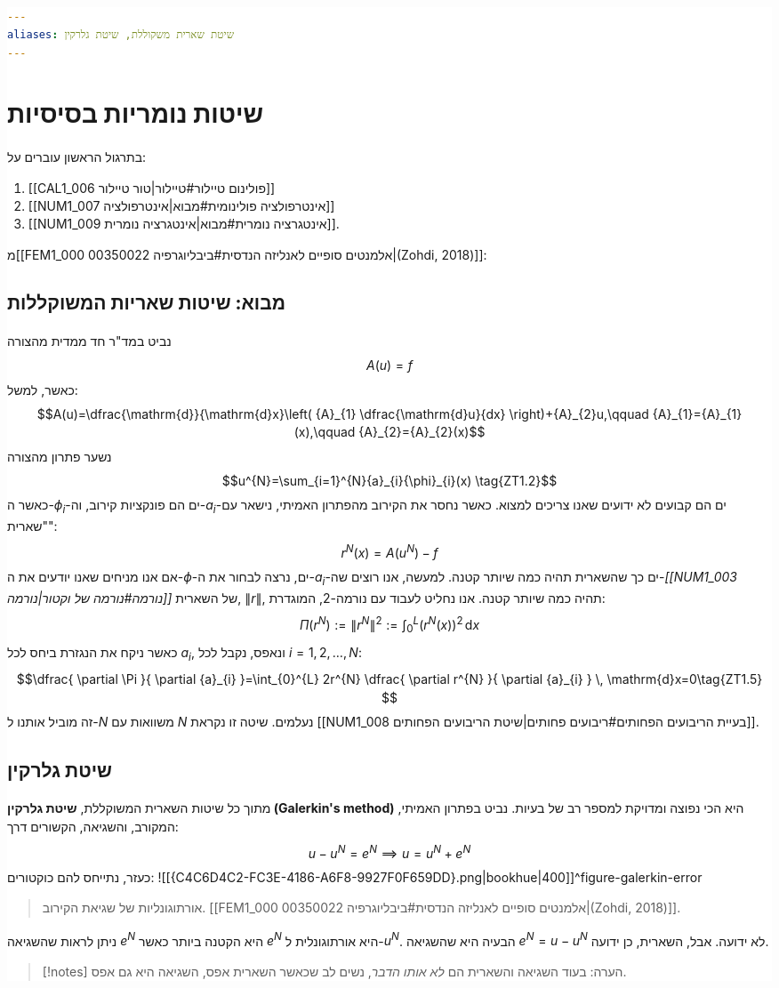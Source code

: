```yaml
---
aliases: שיטת שארית משקוללת, שיטת גלרקין
---
```

# שיטות נומריות בסיסיות
בתרגול הראשון עוברים על:
1. [[CAL1_006 פולינום טיילור#טיילור|טור טיילור]]
2. [[NUM1_007 אינטרפולציה פולינומית#מבוא|אינטרפולציה]]
3. [[NUM1_009 אינטגרציה נומרית#מבוא|אינטגרציה נומרית]].

מ[[FEM1_000 00350022 אלמנטים סופיים לאנליזה הנדסית#ביבליוגרפיה|(Zohdi, 2018)]]:
## מבוא: שיטות שאריות המשוקללות
נביט במד"ר חד ממדית מהצורה
$$A(u)=f\tag{ZT1.1}$$
כאשר, למשל:
$$A(u)=\dfrac{\mathrm{d}}{\mathrm{d}x}\left( {A}_{1} \dfrac{\mathrm{d}u}{dx} \right)+{A}_{2}u,\qquad {A}_{1}={A}_{1}(x),\qquad {A}_{2}={A}_{2}(x)$$
נשער פתרון מהצורה
$$u^{N}=\sum_{i=1}^{N}{a}_{i}{\phi}_{i}(x) \tag{ZT1.2}$$
כאשר ה-${\phi}_{i}$-ים הם פונקציות קירוב, וה-${a}_{i}$-ים הם קבועים לא ידועים שאנו צריכים למצוא. כאשר נחסר את הקירוב מהפתרון האמיתי, נישאר עם "שארית":
$$r^{N}(x)=A(u^{N})-f \tag{ZT1.3}$$
אם אנו מניחים שאנו יודעים את ה-$\phi$-ים, נרצה לבחור את ה-${a}_{i}$-ים כך שהשארית תהיה כמה שיותר קטנה. למעשה, אנו רוצים שה-*[[NUM1_003 נורמה#נורמה של וקטור|נורמה]]* של השארית, $\lVert r \rVert$, תהיה כמה שיותר קטנה. אנו נחליט לעבוד עם נורמה-$2$, המוגדרת:
$$\Pi(r^{N}):= \lVert r^{N} \rVert ^{2}:=\int_{0}^{L} (r^{N}(x))^{2} \, \mathrm{d}x \tag{ZT1.4}$$
כאשר ניקח את הנגזרת ביחס לכל ${a}_{i}$, ונאפס, נקבל לכל $i=1,2,\dots,N$:
$$\dfrac{ \partial \Pi }{ \partial {a}_{i} }=\int_{0}^{L} 2r^{N} \dfrac{ \partial r^{N} }{ \partial {a}_{i} }  \, \mathrm{d}x=0\tag{ZT1.5}  $$
זה מוביל אותנו ל-$N$ משוואות עם $N$ נעלמים. שיטה זו נקראת [[NUM1_008 בעיית הריבועים הפחותים#ריבועים פחותים|שיטת הריבועים הפחותים]].

## שיטת גלרקין
מתוך כל שיטות השארית המשוקללת, **שיטת גלרקין (Galerkin's method)** היא הכי נפוצה ומדויקת למספר רב של בעיות.
נביט בפתרון האמיתי, המקורב, והשגיאה, הקשורים דרך:
$$u-u^{N}=e^{N}\implies u=u^{N}+e^{N}\tag{ZT1.10}$$
כעזר, נתייחס להם כוקטורים:
![[{C4C6D4C2-FC3E-4186-A6F8-9927F0F659DD}.png|bookhue|400]]^figure-galerkin-error
>אורתוגונליות של שגיאת הקירוב. [[FEM1_000 00350022 אלמנטים סופיים לאנליזה הנדסית#ביבליוגרפיה|(Zohdi, 2018)]].

ניתן לראות שהשגיאה $e^{N}$ היא הקטנה ביותר כאשר $e^{N}$ היא אורתוגונלית ל-$u^{N}$. הבעיה היא שהשגיאה $e^{N}=u-u^{N}$ לא ידועה. אבל, השארית, כן ידועה.


>[!notes] הערה: 
 >בעוד השגיאה והשארית הם *לא אותו הדבר*, נשים לב שכאשר השארית אפס, השגיאה היא גם אפס.
